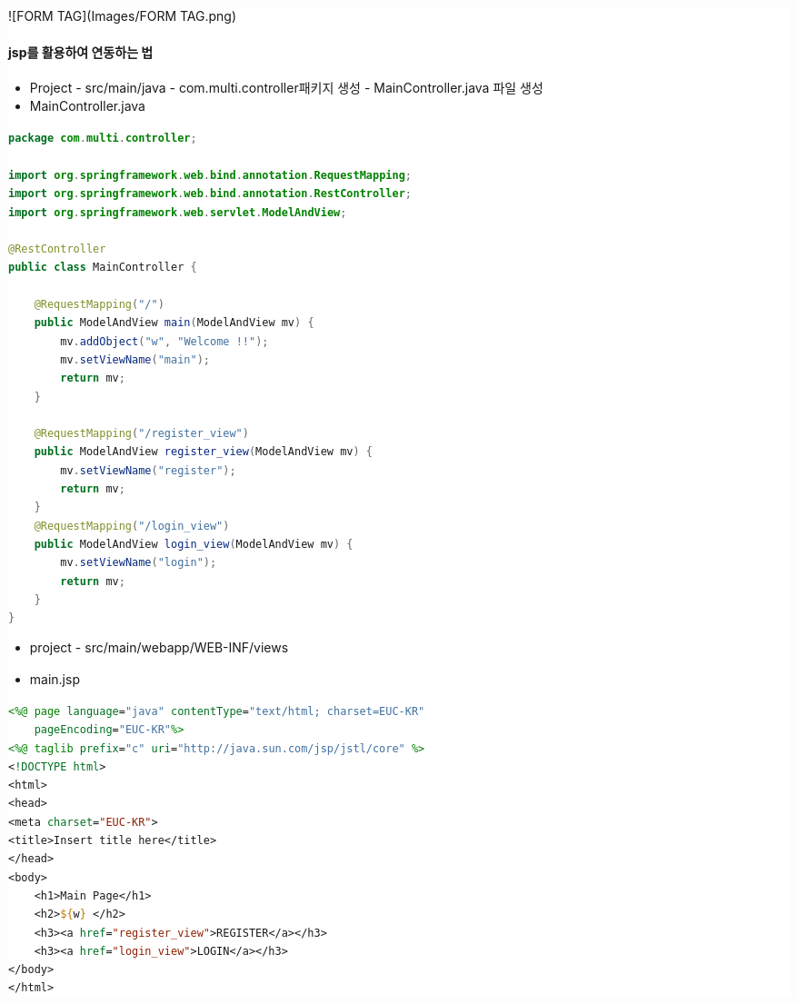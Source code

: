 ![FORM TAG](Images/FORM TAG.png)

#### jsp를 활용하여 연동하는 법

- Project - src/main/java - com.multi.controller패키지 생성 - MainController.java 파일 생성
- MainController.java

```java
package com.multi.controller;

import org.springframework.web.bind.annotation.RequestMapping;
import org.springframework.web.bind.annotation.RestController;
import org.springframework.web.servlet.ModelAndView;

@RestController
public class MainController {
	
	@RequestMapping("/")
	public ModelAndView main(ModelAndView mv) {
		mv.addObject("w", "Welcome !!");
		mv.setViewName("main");
		return mv;
	}
	
	@RequestMapping("/register_view")
	public ModelAndView register_view(ModelAndView mv) {
		mv.setViewName("register");
		return mv;
	}
	@RequestMapping("/login_view")
	public ModelAndView login_view(ModelAndView mv) {
		mv.setViewName("login");
		return mv;
	}
}
```

- project - src/main/webapp/WEB-INF/views

- main.jsp

```jsp
<%@ page language="java" contentType="text/html; charset=EUC-KR"
    pageEncoding="EUC-KR"%>
<%@ taglib prefix="c" uri="http://java.sun.com/jsp/jstl/core" %>
<!DOCTYPE html>
<html>
<head>
<meta charset="EUC-KR">
<title>Insert title here</title>
</head>
<body>
	<h1>Main Page</h1>
	<h2>${w} </h2>
	<h3><a href="register_view">REGISTER</a></h3>
	<h3><a href="login_view">LOGIN</a></h3>
</body>
</html>
```
